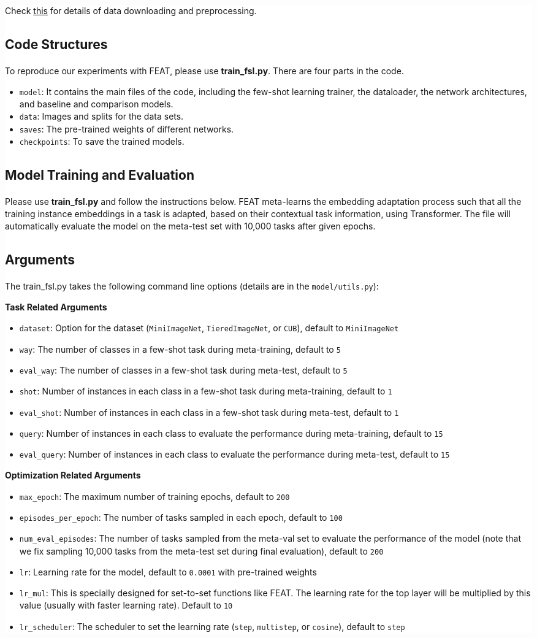 Check [this](https://github.com/Sha-Lab/FEAT/blob/master/data/README.md) for details of data downloading and preprocessing.

## Code Structures
To reproduce our experiments with FEAT, please use **train_fsl.py**. There are four parts in the code.
 - `model`: It contains the main files of the code, including the few-shot learning trainer, the dataloader, the network architectures, and baseline and comparison models.
 - `data`: Images and splits for the data sets.
 - `saves`: The pre-trained weights of different networks.
 - `checkpoints`: To save the trained models.

## Model Training and Evaluation
Please use **train_fsl.py** and follow the instructions below. FEAT meta-learns the embedding adaptation process such that all the training instance embeddings in a task is adapted, based on their contextual task information, using Transformer. The file will automatically evaluate the model on the meta-test set with 10,000 tasks after given epochs.

## Arguments
The train_fsl.py takes the following command line options (details are in the `model/utils.py`):

**Task Related Arguments**
- `dataset`: Option for the dataset (`MiniImageNet`, `TieredImageNet`, or `CUB`), default to `MiniImageNet`

- `way`: The number of classes in a few-shot task during meta-training, default to `5`

- `eval_way`: The number of classes in a few-shot task during meta-test, default to `5`

- `shot`: Number of instances in each class in a few-shot task during meta-training, default to `1`

- `eval_shot`: Number of instances in each class in a few-shot task during meta-test, default to `1`

- `query`: Number of instances in each class to evaluate the performance during meta-training, default to `15`

- `eval_query`: Number of instances in each class to evaluate the performance during meta-test, default to `15`

**Optimization Related Arguments**
- `max_epoch`: The maximum number of training epochs, default to `200`

- `episodes_per_epoch`: The number of tasks sampled in each epoch, default to `100`

- `num_eval_episodes`: The number of tasks sampled from the meta-val set to evaluate the performance of the model (note that we fix sampling 10,000 tasks from the meta-test set during final evaluation), default to `200`

- `lr`: Learning rate for the model, default to `0.0001` with pre-trained weights

- `lr_mul`: This is specially designed for set-to-set functions like FEAT. The learning rate for the top layer will be multiplied by this value (usually with faster learning rate). Default to `10`

- `lr_scheduler`: The scheduler to set the learning rate (`step`, `multistep`, or `cosine`), default to `step`
